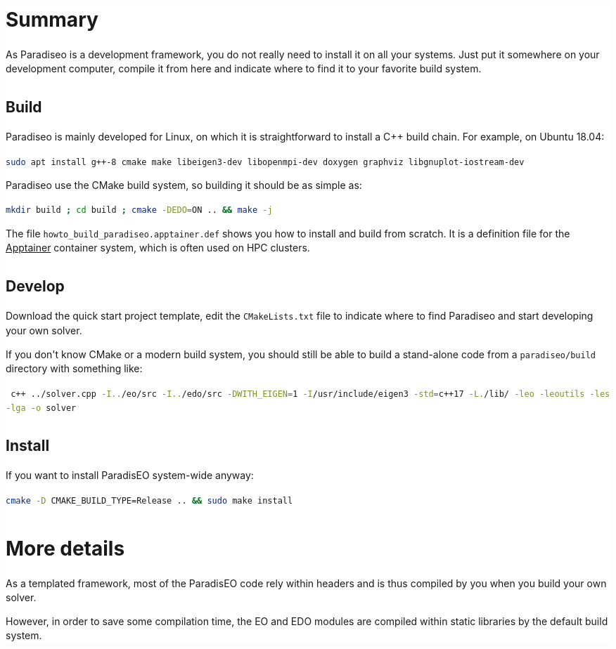 
Summary
=======

As Paradiseo is a development framework, you do not really need to install it on all your systems.
Just put it somewhere on your development computer, compile it from here and indicate where to find it to your favorite build system.


Build
-----

Paradiseo is mainly developed for Linux, on which it is straightforward to install a C++ build chain. For example, on Ubuntu 18.04:
```bash
sudo apt install g++-8 cmake make libeigen3-dev libopenmpi-dev doxygen graphviz libgnuplot-iostream-dev
```

Paradiseo use the CMake build system, so building it should be as simple as:
```bash
mkdir build ; cd build ; cmake -DEDO=ON .. && make -j
```

The file `howto_build_paradiseo.apptainer.def` shows you how to install and build from scratch.
It is a definition file for the [Apptainer](https://apptainer.org/) container system,
which is often used on HPC clusters.


Develop
-------

Download the quick start project template, edit the `CMakeLists.txt` file to indicate where to find Paradiseo and start developing your own solver.

If you don't know CMake or a modern build system, you should still be able to build a stand-alone code from a `paradiseo/build` directory with something like:
```bash
 c++ ../solver.cpp -I../eo/src -I../edo/src -DWITH_EIGEN=1 -I/usr/include/eigen3 -std=c++17 -L./lib/ -leo -leoutils -les -lga -o solver
```


Install
-------

If you want to install ParadisEO system-wide anyway:
```bash
cmake -D CMAKE_BUILD_TYPE=Release .. && sudo make install
```


More details
============

As a templated framework, most of the ParadisEO code rely within headers and is thus compiled
by you when you build your own solver.

However, in order to save some compilation time,
the EO and EDO modules are compiled within static libraries by the default build system.
